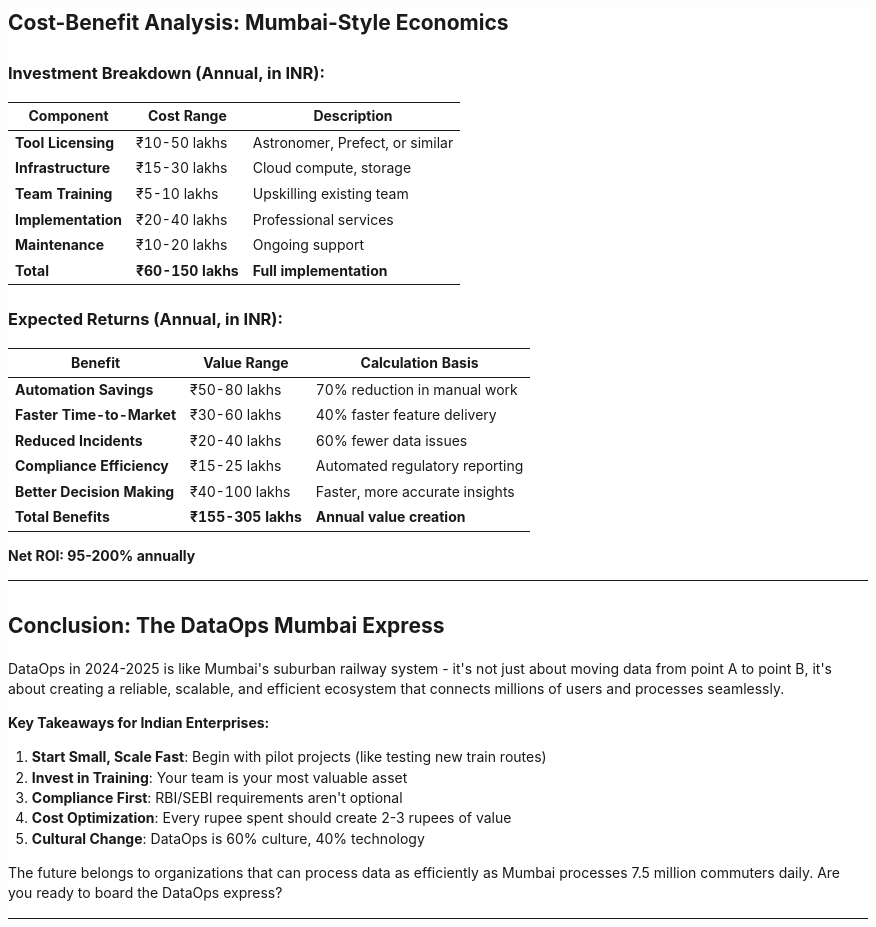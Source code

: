 ## Cost-Benefit Analysis: Mumbai-Style Economics

### Investment Breakdown (Annual, in INR):

| Component | Cost Range | Description |
|-----------|------------|-------------|
| **Tool Licensing** | ₹10-50 lakhs | Astronomer, Prefect, or similar |
| **Infrastructure** | ₹15-30 lakhs | Cloud compute, storage |
| **Team Training** | ₹5-10 lakhs | Upskilling existing team |
| **Implementation** | ₹20-40 lakhs | Professional services |
| **Maintenance** | ₹10-20 lakhs | Ongoing support |
| **Total** | **₹60-150 lakhs** | **Full implementation** |

### Expected Returns (Annual, in INR):

| Benefit | Value Range | Calculation Basis |
|---------|-------------|-------------------|
| **Automation Savings** | ₹50-80 lakhs | 70% reduction in manual work |
| **Faster Time-to-Market** | ₹30-60 lakhs | 40% faster feature delivery |
| **Reduced Incidents** | ₹20-40 lakhs | 60% fewer data issues |
| **Compliance Efficiency** | ₹15-25 lakhs | Automated regulatory reporting |
| **Better Decision Making** | ₹40-100 lakhs | Faster, more accurate insights |
| **Total Benefits** | **₹155-305 lakhs** | **Annual value creation** |

**Net ROI: 95-200% annually**

---

## Conclusion: The DataOps Mumbai Express

DataOps in 2024-2025 is like Mumbai's suburban railway system - it's not just about moving data from point A to point B, it's about creating a reliable, scalable, and efficient ecosystem that connects millions of users and processes seamlessly.

**Key Takeaways for Indian Enterprises:**

1. **Start Small, Scale Fast**: Begin with pilot projects (like testing new train routes)
2. **Invest in Training**: Your team is your most valuable asset
3. **Compliance First**: RBI/SEBI requirements aren't optional
4. **Cost Optimization**: Every rupee spent should create 2-3 rupees of value
5. **Cultural Change**: DataOps is 60% culture, 40% technology

The future belongs to organizations that can process data as efficiently as Mumbai processes 7.5 million commuters daily. Are you ready to board the DataOps express?

---